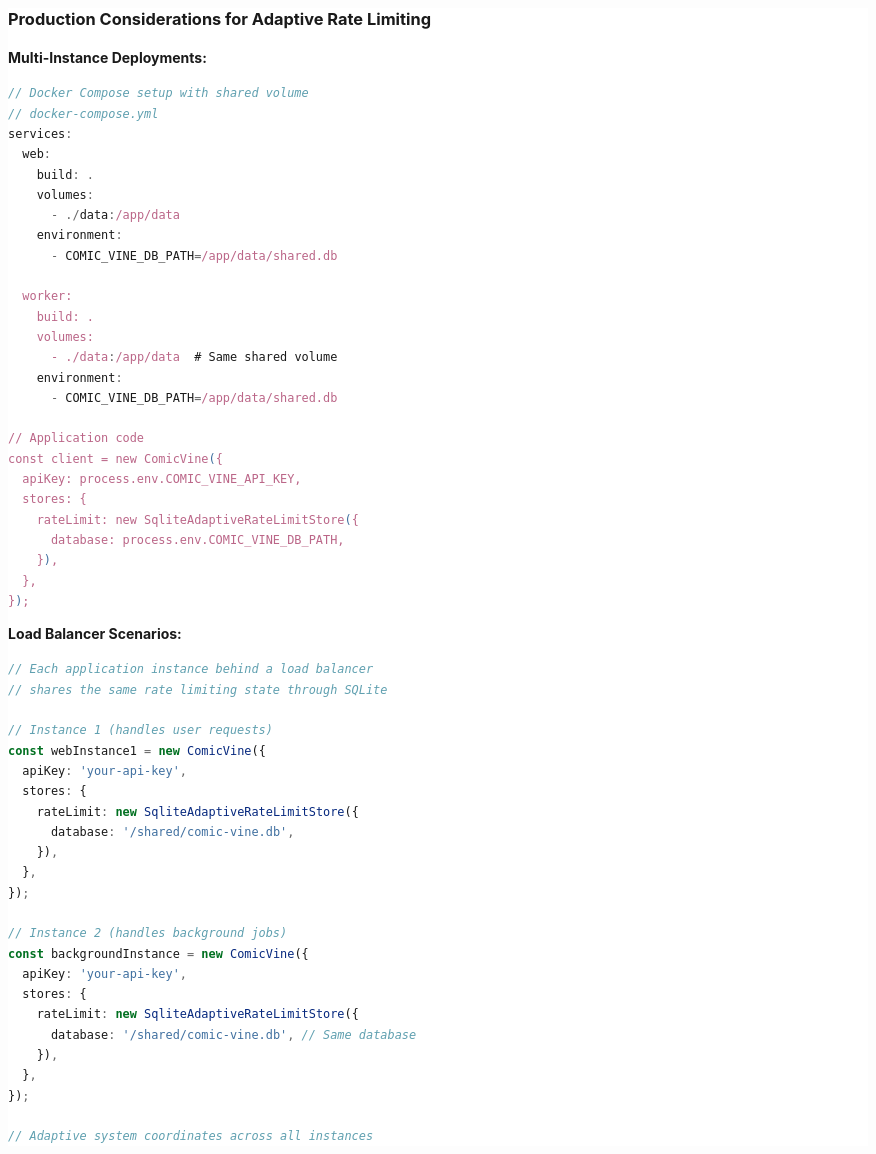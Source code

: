 ### Production Considerations for Adaptive Rate Limiting

**Multi-Instance Deployments:**

```typescript
// Docker Compose setup with shared volume
// docker-compose.yml
services:
  web:
    build: .
    volumes:
      - ./data:/app/data
    environment:
      - COMIC_VINE_DB_PATH=/app/data/shared.db

  worker:
    build: .
    volumes:
      - ./data:/app/data  # Same shared volume
    environment:
      - COMIC_VINE_DB_PATH=/app/data/shared.db

// Application code
const client = new ComicVine({
  apiKey: process.env.COMIC_VINE_API_KEY,
  stores: {
    rateLimit: new SqliteAdaptiveRateLimitStore({
      database: process.env.COMIC_VINE_DB_PATH,
    }),
  },
});
```

**Load Balancer Scenarios:**

```typescript
// Each application instance behind a load balancer
// shares the same rate limiting state through SQLite

// Instance 1 (handles user requests)
const webInstance1 = new ComicVine({
  apiKey: 'your-api-key',
  stores: {
    rateLimit: new SqliteAdaptiveRateLimitStore({
      database: '/shared/comic-vine.db',
    }),
  },
});

// Instance 2 (handles background jobs)
const backgroundInstance = new ComicVine({
  apiKey: 'your-api-key',
  stores: {
    rateLimit: new SqliteAdaptiveRateLimitStore({
      database: '/shared/comic-vine.db', // Same database
    }),
  },
});

// Adaptive system coordinates across all instances
```
